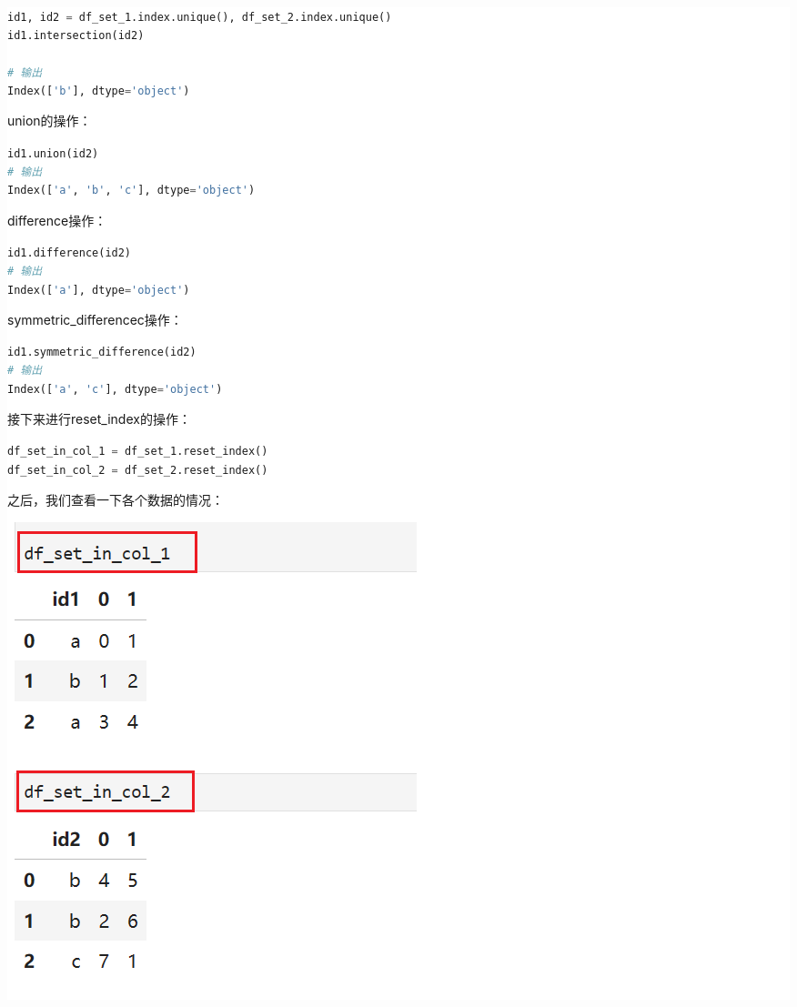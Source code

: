 ```python 
id1, id2 = df_set_1.index.unique(), df_set_2.index.unique()
id1.intersection(id2)

# 输出
Index(['b'], dtype='object')
```

union的操作：

```python 
id1.union(id2)
# 输出
Index(['a', 'b', 'c'], dtype='object')
```

difference操作：

```python 
id1.difference(id2)
# 输出
Index(['a'], dtype='object')
```

symmetric_differencec操作：

```python 
id1.symmetric_difference(id2)
# 输出
Index(['a', 'c'], dtype='object')
```

接下来进行reset_index的操作：

```python 
df_set_in_col_1 = df_set_1.reset_index()
df_set_in_col_2 = df_set_2.reset_index()
```

之后，我们查看一下各个数据的情况：

![](34.png)
